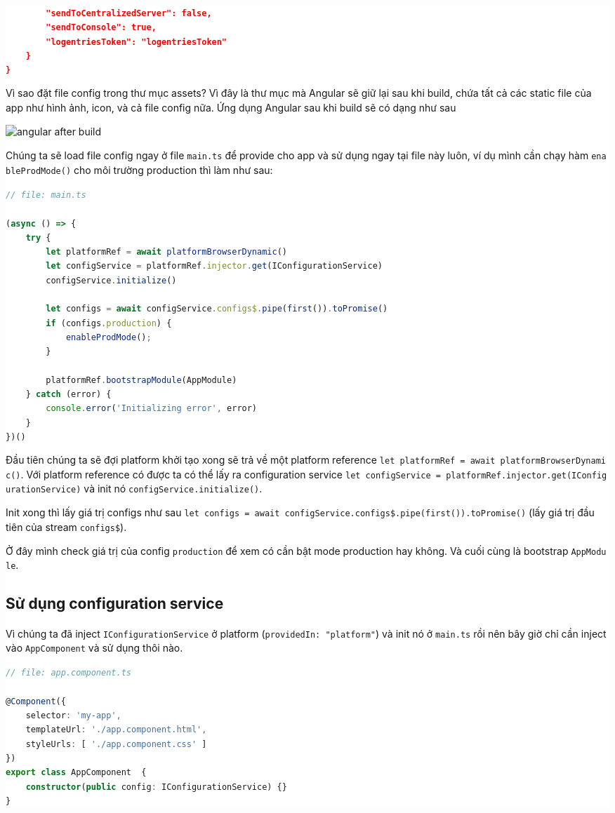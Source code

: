 ```json
        "sendToCentralizedServer": false,
        "sendToConsole": true,
        "logentriesToken": "logentriesToken"
    }
}
```

Vì sao đặt file config trong thư mục assets? Vì đây là thư mục mà Angular sẽ giữ lại sau khi build, chứa tất cả các static file của app như hình ảnh, icon, và cả file config nữa. Ứng dụng Angular sau khi build sẽ có dạng như sau

![angular after build](../assets/images/angular-load-config-tu-file-json-trong-angular/build.png)

Chúng ta sẽ load file config ngay ở file `main.ts` để provide cho app và sử dụng ngay tại file này luôn, ví dụ mình cần chạy hàm `enableProdMode()` cho môi trường production thì làm như sau: 

```typescript
// file: main.ts

(async () => {
    try {
        let platformRef = await platformBrowserDynamic()
        let configService = platformRef.injector.get(IConfigurationService)
        configService.initialize()

        let configs = await configService.configs$.pipe(first()).toPromise()
        if (configs.production) {
            enableProdMode();
        }
        
        platformRef.bootstrapModule(AppModule)
    } catch (error) {
        console.error('Initializing error', error)
    }
})()
```

Đầu tiên chúng ta sẽ đợi platform khởi tạo xong sẽ trả về một platform reference `let platformRef = await platformBrowserDynamic()`. Với platform reference có được ta có thể lấy ra configuration service `let configService = platformRef.injector.get(IConfigurationService)` và init nó `configService.initialize()`.

Init xong thì lấy giá trị configs như sau `let configs = await configService.configs$.pipe(first()).toPromise()` (lấy giá trị đầu tiên của stream `configs$`).

Ở đây mình check giá trị của config `production` để xem có cần bật mode production hay không. Và cuối cùng là bootstrap `AppModule`.

## Sử dụng configuration service

Vì chúng ta đã inject `IConfigurationService` ở platform (`providedIn: "platform"`) và init nó ở `main.ts` rồi nên bây giờ chỉ cần inject vào `AppComponent` và sử dụng thôi nào.

```typescript
// file: app.component.ts

@Component({
    selector: 'my-app',
    templateUrl: './app.component.html',
    styleUrls: [ './app.component.css' ]
})
export class AppComponent  {
    constructor(public config: IConfigurationService) {}
}

```
